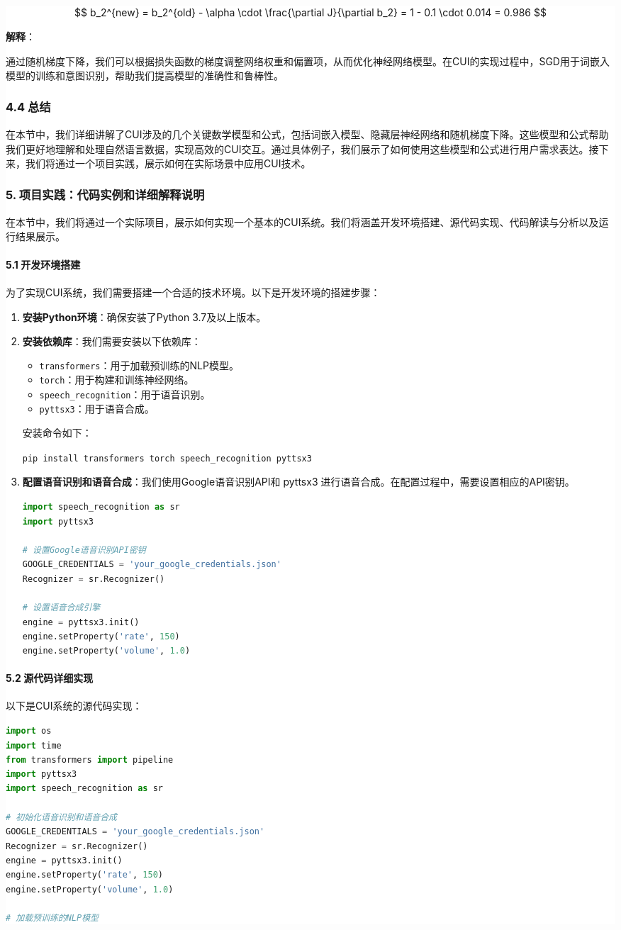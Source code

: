 $$
b_2^{new} = b_2^{old} - \alpha \cdot \frac{\partial J}{\partial b_2} = 1 - 0.1 \cdot 0.014 = 0.986
$$

**解释**：

通过随机梯度下降，我们可以根据损失函数的梯度调整网络权重和偏置项，从而优化神经网络模型。在CUI的实现过程中，SGD用于词嵌入模型的训练和意图识别，帮助我们提高模型的准确性和鲁棒性。

### 4.4 总结

在本节中，我们详细讲解了CUI涉及的几个关键数学模型和公式，包括词嵌入模型、隐藏层神经网络和随机梯度下降。这些模型和公式帮助我们更好地理解和处理自然语言数据，实现高效的CUI交互。通过具体例子，我们展示了如何使用这些模型和公式进行用户需求表达。接下来，我们将通过一个项目实践，展示如何在实际场景中应用CUI技术。

### 5. 项目实践：代码实例和详细解释说明

在本节中，我们将通过一个实际项目，展示如何实现一个基本的CUI系统。我们将涵盖开发环境搭建、源代码实现、代码解读与分析以及运行结果展示。

#### 5.1 开发环境搭建

为了实现CUI系统，我们需要搭建一个合适的技术环境。以下是开发环境的搭建步骤：

1. **安装Python环境**：确保安装了Python 3.7及以上版本。

2. **安装依赖库**：我们需要安装以下依赖库：
   - `transformers`：用于加载预训练的NLP模型。
   - `torch`：用于构建和训练神经网络。
   - `speech_recognition`：用于语音识别。
   - `pyttsx3`：用于语音合成。

   安装命令如下：

   ```bash
   pip install transformers torch speech_recognition pyttsx3
   ```

3. **配置语音识别和语音合成**：我们使用Google语音识别API和 pyttsx3 进行语音合成。在配置过程中，需要设置相应的API密钥。

   ```python
   import speech_recognition as sr
   import pyttsx3

   # 设置Google语音识别API密钥
   GOOGLE_CREDENTIALS = 'your_google_credentials.json'
   Recognizer = sr.Recognizer()

   # 设置语音合成引擎
   engine = pyttsx3.init()
   engine.setProperty('rate', 150)
   engine.setProperty('volume', 1.0)
   ```

#### 5.2 源代码详细实现

以下是CUI系统的源代码实现：

```python
import os
import time
from transformers import pipeline
import pyttsx3
import speech_recognition as sr

# 初始化语音识别和语音合成
GOOGLE_CREDENTIALS = 'your_google_credentials.json'
Recognizer = sr.Recognizer()
engine = pyttsx3.init()
engine.setProperty('rate', 150)
engine.setProperty('volume', 1.0)

# 加载预训练的NLP模型
```